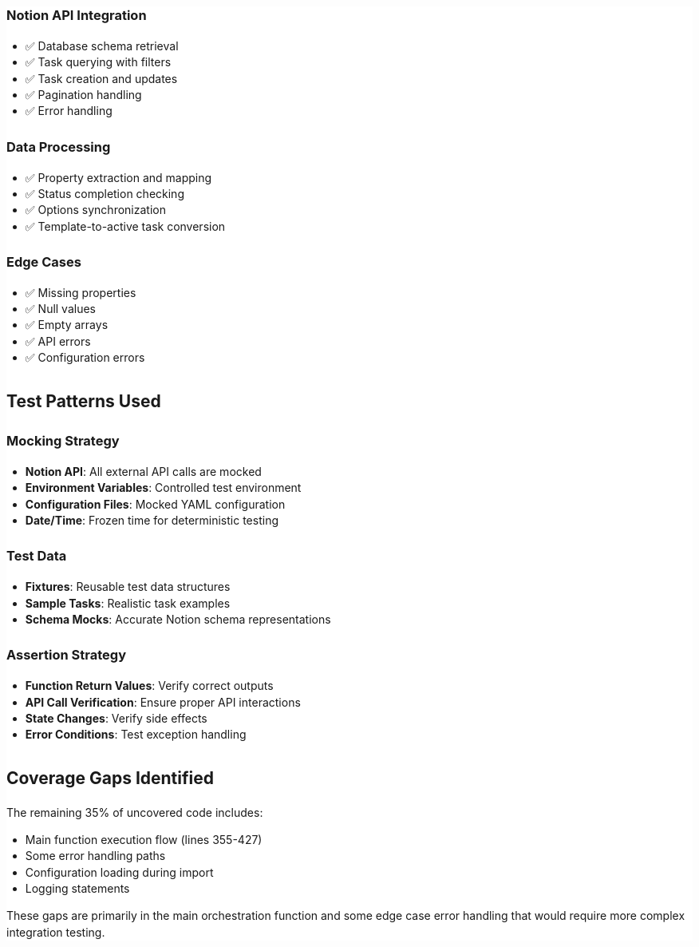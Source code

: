 ### Notion API Integration
- ✅ Database schema retrieval
- ✅ Task querying with filters
- ✅ Task creation and updates
- ✅ Pagination handling
- ✅ Error handling

### Data Processing
- ✅ Property extraction and mapping
- ✅ Status completion checking
- ✅ Options synchronization
- ✅ Template-to-active task conversion

### Edge Cases
- ✅ Missing properties
- ✅ Null values
- ✅ Empty arrays
- ✅ API errors
- ✅ Configuration errors

## Test Patterns Used

### Mocking Strategy
- **Notion API**: All external API calls are mocked
- **Environment Variables**: Controlled test environment
- **Configuration Files**: Mocked YAML configuration
- **Date/Time**: Frozen time for deterministic testing

### Test Data
- **Fixtures**: Reusable test data structures
- **Sample Tasks**: Realistic task examples
- **Schema Mocks**: Accurate Notion schema representations

### Assertion Strategy
- **Function Return Values**: Verify correct outputs
- **API Call Verification**: Ensure proper API interactions
- **State Changes**: Verify side effects
- **Error Conditions**: Test exception handling

## Coverage Gaps Identified

The remaining 35% of uncovered code includes:
- Main function execution flow (lines 355-427)
- Some error handling paths
- Configuration loading during import
- Logging statements

These gaps are primarily in the main orchestration function and some edge case error handling that would require more complex integration testing.
